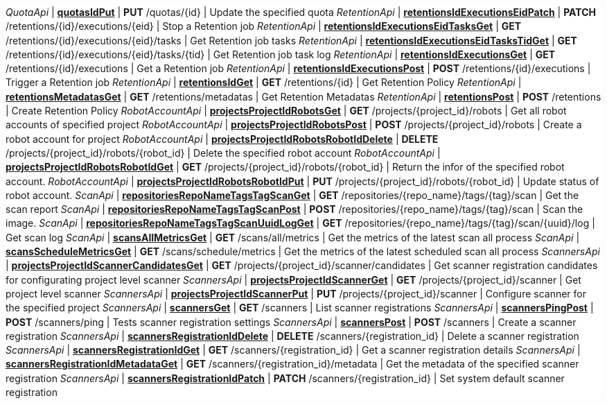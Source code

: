 *QuotaApi* | [**quotasIdPut**](docs/QuotaApi.md#quotasIdPut) | **PUT** /quotas/{id} | Update the specified quota
*RetentionApi* | [**retentionsIdExecutionsEidPatch**](docs/RetentionApi.md#retentionsIdExecutionsEidPatch) | **PATCH** /retentions/{id}/executions/{eid} | Stop a Retention job
*RetentionApi* | [**retentionsIdExecutionsEidTasksGet**](docs/RetentionApi.md#retentionsIdExecutionsEidTasksGet) | **GET** /retentions/{id}/executions/{eid}/tasks | Get Retention job tasks
*RetentionApi* | [**retentionsIdExecutionsEidTasksTidGet**](docs/RetentionApi.md#retentionsIdExecutionsEidTasksTidGet) | **GET** /retentions/{id}/executions/{eid}/tasks/{tid} | Get Retention job task log
*RetentionApi* | [**retentionsIdExecutionsGet**](docs/RetentionApi.md#retentionsIdExecutionsGet) | **GET** /retentions/{id}/executions | Get a Retention job
*RetentionApi* | [**retentionsIdExecutionsPost**](docs/RetentionApi.md#retentionsIdExecutionsPost) | **POST** /retentions/{id}/executions | Trigger a Retention job
*RetentionApi* | [**retentionsIdGet**](docs/RetentionApi.md#retentionsIdGet) | **GET** /retentions/{id} | Get Retention Policy
*RetentionApi* | [**retentionsMetadatasGet**](docs/RetentionApi.md#retentionsMetadatasGet) | **GET** /retentions/metadatas | Get Retention Metadatas
*RetentionApi* | [**retentionsPost**](docs/RetentionApi.md#retentionsPost) | **POST** /retentions | Create Retention Policy
*RobotAccountApi* | [**projectsProjectIdRobotsGet**](docs/RobotAccountApi.md#projectsProjectIdRobotsGet) | **GET** /projects/{project_id}/robots | Get all robot accounts of specified project
*RobotAccountApi* | [**projectsProjectIdRobotsPost**](docs/RobotAccountApi.md#projectsProjectIdRobotsPost) | **POST** /projects/{project_id}/robots | Create a robot account for project
*RobotAccountApi* | [**projectsProjectIdRobotsRobotIdDelete**](docs/RobotAccountApi.md#projectsProjectIdRobotsRobotIdDelete) | **DELETE** /projects/{project_id}/robots/{robot_id} | Delete the specified robot account
*RobotAccountApi* | [**projectsProjectIdRobotsRobotIdGet**](docs/RobotAccountApi.md#projectsProjectIdRobotsRobotIdGet) | **GET** /projects/{project_id}/robots/{robot_id} | Return the infor of the specified robot account.
*RobotAccountApi* | [**projectsProjectIdRobotsRobotIdPut**](docs/RobotAccountApi.md#projectsProjectIdRobotsRobotIdPut) | **PUT** /projects/{project_id}/robots/{robot_id} | Update status of robot account.
*ScanApi* | [**repositoriesRepoNameTagsTagScanGet**](docs/ScanApi.md#repositoriesRepoNameTagsTagScanGet) | **GET** /repositories/{repo_name}/tags/{tag}/scan | Get the scan report
*ScanApi* | [**repositoriesRepoNameTagsTagScanPost**](docs/ScanApi.md#repositoriesRepoNameTagsTagScanPost) | **POST** /repositories/{repo_name}/tags/{tag}/scan | Scan the image.
*ScanApi* | [**repositoriesRepoNameTagsTagScanUuidLogGet**](docs/ScanApi.md#repositoriesRepoNameTagsTagScanUuidLogGet) | **GET** /repositories/{repo_name}/tags/{tag}/scan/{uuid}/log | Get scan log
*ScanApi* | [**scansAllMetricsGet**](docs/ScanApi.md#scansAllMetricsGet) | **GET** /scans/all/metrics | Get the metrics of the latest scan all process
*ScanApi* | [**scansScheduleMetricsGet**](docs/ScanApi.md#scansScheduleMetricsGet) | **GET** /scans/schedule/metrics | Get the metrics of the latest scheduled scan all process
*ScannersApi* | [**projectsProjectIdScannerCandidatesGet**](docs/ScannersApi.md#projectsProjectIdScannerCandidatesGet) | **GET** /projects/{project_id}/scanner/candidates | Get scanner registration candidates for configurating project level scanner
*ScannersApi* | [**projectsProjectIdScannerGet**](docs/ScannersApi.md#projectsProjectIdScannerGet) | **GET** /projects/{project_id}/scanner | Get project level scanner
*ScannersApi* | [**projectsProjectIdScannerPut**](docs/ScannersApi.md#projectsProjectIdScannerPut) | **PUT** /projects/{project_id}/scanner | Configure scanner for the specified project
*ScannersApi* | [**scannersGet**](docs/ScannersApi.md#scannersGet) | **GET** /scanners | List scanner registrations
*ScannersApi* | [**scannersPingPost**](docs/ScannersApi.md#scannersPingPost) | **POST** /scanners/ping | Tests scanner registration settings
*ScannersApi* | [**scannersPost**](docs/ScannersApi.md#scannersPost) | **POST** /scanners | Create a scanner registration
*ScannersApi* | [**scannersRegistrationIdDelete**](docs/ScannersApi.md#scannersRegistrationIdDelete) | **DELETE** /scanners/{registration_id} | Delete a scanner registration
*ScannersApi* | [**scannersRegistrationIdGet**](docs/ScannersApi.md#scannersRegistrationIdGet) | **GET** /scanners/{registration_id} | Get a scanner registration details
*ScannersApi* | [**scannersRegistrationIdMetadataGet**](docs/ScannersApi.md#scannersRegistrationIdMetadataGet) | **GET** /scanners/{registration_id}/metadata | Get the metadata of the specified scanner registration
*ScannersApi* | [**scannersRegistrationIdPatch**](docs/ScannersApi.md#scannersRegistrationIdPatch) | **PATCH** /scanners/{registration_id} | Set system default scanner registration